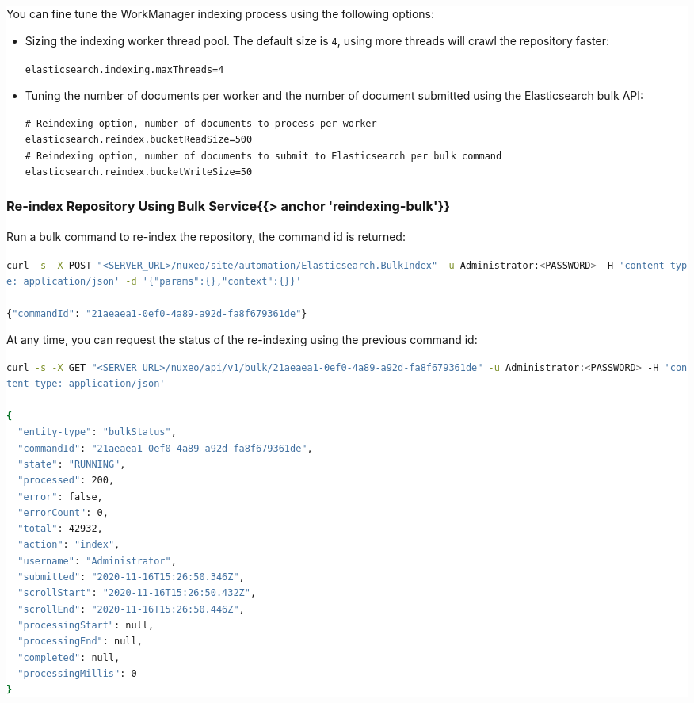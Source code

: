 You can fine tune the WorkManager indexing process using the following options:

- Sizing the indexing worker thread pool. The default size is `4`, using more threads will crawl the repository faster:

    ```
    elasticsearch.indexing.maxThreads=4
    ```

- Tuning the number of documents per worker and the number of document submitted using the Elasticsearch bulk API:

    ```
    # Reindexing option, number of documents to process per worker
    elasticsearch.reindex.bucketReadSize=500
    # Reindexing option, number of documents to submit to Elasticsearch per bulk command
    elasticsearch.reindex.bucketWriteSize=50
    ```

### Re-index Repository Using Bulk Service{{> anchor 'reindexing-bulk'}}

Run a bulk command to re-index the repository, the command id is returned:
```bash
curl -s -X POST "<SERVER_URL>/nuxeo/site/automation/Elasticsearch.BulkIndex" -u Administrator:<PASSWORD> -H 'content-type: application/json' -d '{"params":{},"context":{}}'

{"commandId": "21aeaea1-0ef0-4a89-a92d-fa8f679361de"}
```

At any time, you can request the status of the re-indexing using the previous command id:
```bash
curl -s -X GET "<SERVER_URL>/nuxeo/api/v1/bulk/21aeaea1-0ef0-4a89-a92d-fa8f679361de" -u Administrator:<PASSWORD> -H 'content-type: application/json'

{
  "entity-type": "bulkStatus",
  "commandId": "21aeaea1-0ef0-4a89-a92d-fa8f679361de",
  "state": "RUNNING",
  "processed": 200,
  "error": false,
  "errorCount": 0,
  "total": 42932,
  "action": "index",
  "username": "Administrator",
  "submitted": "2020-11-16T15:26:50.346Z",
  "scrollStart": "2020-11-16T15:26:50.432Z",
  "scrollEnd": "2020-11-16T15:26:50.446Z",
  "processingStart": null,
  "processingEnd": null,
  "completed": null,
  "processingMillis": 0
}
```
